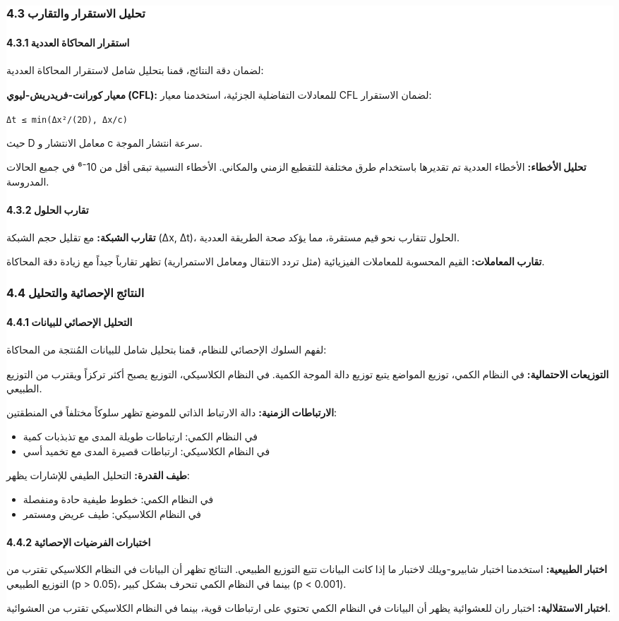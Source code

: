 ### 4.3 تحليل الاستقرار والتقارب

#### 4.3.1 استقرار المحاكاة العددية

لضمان دقة النتائج، قمنا بتحليل شامل لاستقرار المحاكاة العددية:

**معيار كورانت-فريدريش-ليوي (CFL):**
للمعادلات التفاضلية الجزئية، استخدمنا معيار CFL لضمان الاستقرار:

```
Δt ≤ min(Δx²/(2D), Δx/c)
```

حيث D معامل الانتشار و c سرعة انتشار الموجة.

**تحليل الأخطاء:**
الأخطاء العددية تم تقديرها باستخدام طرق مختلفة للتقطيع الزمني والمكاني. الأخطاء النسبية تبقى أقل من 10⁻⁶ في جميع الحالات المدروسة.

#### 4.3.2 تقارب الحلول

**تقارب الشبكة:**
مع تقليل حجم الشبكة (Δx, Δt)، الحلول تتقارب نحو قيم مستقرة، مما يؤكد صحة الطريقة العددية.

**تقارب المعاملات:**
القيم المحسوبة للمعاملات الفيزيائية (مثل تردد الانتقال ومعامل الاستمرارية) تظهر تقارباً جيداً مع زيادة دقة المحاكاة.

### 4.4 النتائج الإحصائية والتحليل

#### 4.4.1 التحليل الإحصائي للبيانات

لفهم السلوك الإحصائي للنظام، قمنا بتحليل شامل للبيانات المُنتجة من المحاكاة:

**التوزيعات الاحتمالية:**
في النظام الكمي، توزيع المواضع يتبع توزيع دالة الموجة الكمية. في النظام الكلاسيكي، التوزيع يصبح أكثر تركزاً ويقترب من التوزيع الطبيعي.

**الارتباطات الزمنية:**
دالة الارتباط الذاتي للموضع تظهر سلوكاً مختلفاً في المنطقتين:
- في النظام الكمي: ارتباطات طويلة المدى مع تذبذبات كمية
- في النظام الكلاسيكي: ارتباطات قصيرة المدى مع تخميد أسي

**طيف القدرة:**
التحليل الطيفي للإشارات يظهر:
- في النظام الكمي: خطوط طيفية حادة ومنفصلة
- في النظام الكلاسيكي: طيف عريض ومستمر

#### 4.4.2 اختبارات الفرضيات الإحصائية

**اختبار الطبيعية:**
استخدمنا اختبار شابيرو-ويلك لاختبار ما إذا كانت البيانات تتبع التوزيع الطبيعي. النتائج تظهر أن البيانات في النظام الكلاسيكي تقترب من التوزيع الطبيعي (p > 0.05)، بينما في النظام الكمي تنحرف بشكل كبير (p < 0.001).

**اختبار الاستقلالية:**
اختبار ران للعشوائية يظهر أن البيانات في النظام الكمي تحتوي على ارتباطات قوية، بينما في النظام الكلاسيكي تقترب من العشوائية.
